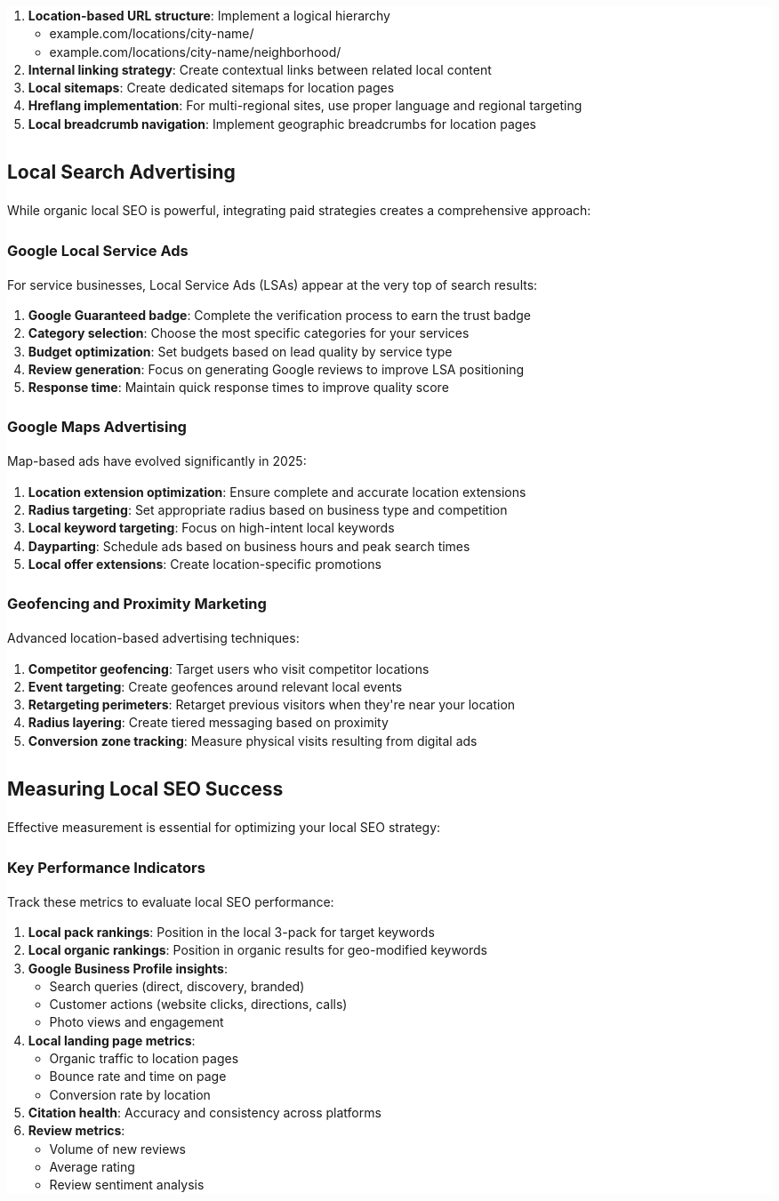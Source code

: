 1. **Location-based URL structure**: Implement a logical hierarchy
   - example.com/locations/city-name/
   - example.com/locations/city-name/neighborhood/
2. **Internal linking strategy**: Create contextual links between related local content
3. **Local sitemaps**: Create dedicated sitemaps for location pages
4. **Hreflang implementation**: For multi-regional sites, use proper language and regional targeting
5. **Local breadcrumb navigation**: Implement geographic breadcrumbs for location pages

## Local Search Advertising

While organic local SEO is powerful, integrating paid strategies creates a comprehensive approach:

### Google Local Service Ads

For service businesses, Local Service Ads (LSAs) appear at the very top of search results:

1. **Google Guaranteed badge**: Complete the verification process to earn the trust badge
2. **Category selection**: Choose the most specific categories for your services
3. **Budget optimization**: Set budgets based on lead quality by service type
4. **Review generation**: Focus on generating Google reviews to improve LSA positioning
5. **Response time**: Maintain quick response times to improve quality score

### Google Maps Advertising

Map-based ads have evolved significantly in 2025:

1. **Location extension optimization**: Ensure complete and accurate location extensions
2. **Radius targeting**: Set appropriate radius based on business type and competition
3. **Local keyword targeting**: Focus on high-intent local keywords
4. **Dayparting**: Schedule ads based on business hours and peak search times
5. **Local offer extensions**: Create location-specific promotions

### Geofencing and Proximity Marketing

Advanced location-based advertising techniques:

1. **Competitor geofencing**: Target users who visit competitor locations
2. **Event targeting**: Create geofences around relevant local events
3. **Retargeting perimeters**: Retarget previous visitors when they're near your location
4. **Radius layering**: Create tiered messaging based on proximity
5. **Conversion zone tracking**: Measure physical visits resulting from digital ads

## Measuring Local SEO Success

Effective measurement is essential for optimizing your local SEO strategy:

### Key Performance Indicators

Track these metrics to evaluate local SEO performance:

1. **Local pack rankings**: Position in the local 3-pack for target keywords
2. **Local organic rankings**: Position in organic results for geo-modified keywords
3. **Google Business Profile insights**:
   - Search queries (direct, discovery, branded)
   - Customer actions (website clicks, directions, calls)
   - Photo views and engagement
4. **Local landing page metrics**:
   - Organic traffic to location pages
   - Bounce rate and time on page
   - Conversion rate by location
5. **Citation health**: Accuracy and consistency across platforms
6. **Review metrics**:
   - Volume of new reviews
   - Average rating
   - Review sentiment analysis